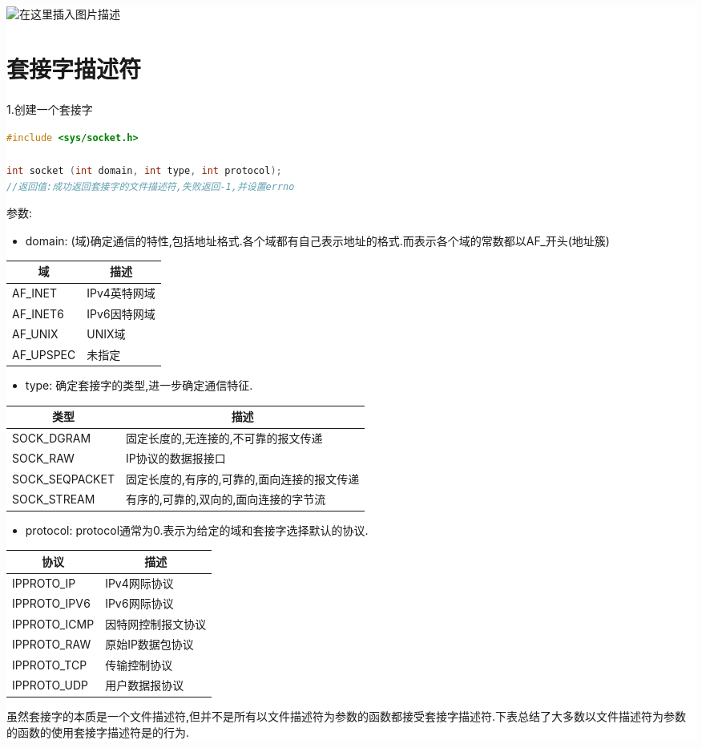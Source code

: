 ![在这里插入图片描述](https://img-blog.csdnimg.cn/20201016161240893.png?x-oss-process=image/watermark,type_ZmFuZ3poZW5naGVpdGk,shadow_10,text_aHR0cHM6Ly9ibG9nLmNzZG4ubmV0L3FxXzQwNzYwMjkx,size_16,color_FFFFFF,t_70#pic_center)

# 套接字描述符

1.创建一个套接字

```cpp
#include <sys/socket.h>

int socket (int domain, int type, int protocol);
//返回值:成功返回套接字的文件描述符,失败返回-1,并设置errno
```

参数: 

- domain: (域)确定通信的特性,包括地址格式.各个域都有自己表示地址的格式.而表示各个域的常数都以AF_开头(地址簇)

| 域        | 描述         |
| --------- | ------------ |
| AF_INET   | IPv4英特网域 |
| AF_INET6  | IPv6因特网域 |
| AF_UNIX   | UNIX域       |
| AF_UPSPEC | 未指定       |

- type: 确定套接字的类型,进一步确定通信特征.

| 类型           | 描述                                        |
| -------------- | ------------------------------------------- |
| SOCK_DGRAM     | 固定长度的,无连接的,不可靠的报文传递        |
| SOCK_RAW       | IP协议的数据报接口                          |
| SOCK_SEQPACKET | 固定长度的,有序的,可靠的,面向连接的报文传递 |
| SOCK_STREAM    | 有序的,可靠的,双向的,面向连接的字节流       |

- protocol: protocol通常为0.表示为给定的域和套接字选择默认的协议.

| 协议         | 描述               |
| ------------ | ------------------ |
| IPPROTO_IP   | IPv4网际协议       |
| IPPROTO_IPV6 | IPv6网际协议       |
| IPPROTO_ICMP | 因特网控制报文协议 |
| IPPROTO_RAW  | 原始IP数据包协议   |
| IPPROTO_TCP  | 传输控制协议       |
| IPPROTO_UDP  | 用户数据报协议     |

虽然套接字的本质是一个文件描述符,但并不是所有以文件描述符为参数的函数都接受套接字描述符.下表总结了大多数以文件描述符为参数的函数的使用套接字描述符是的行为.
